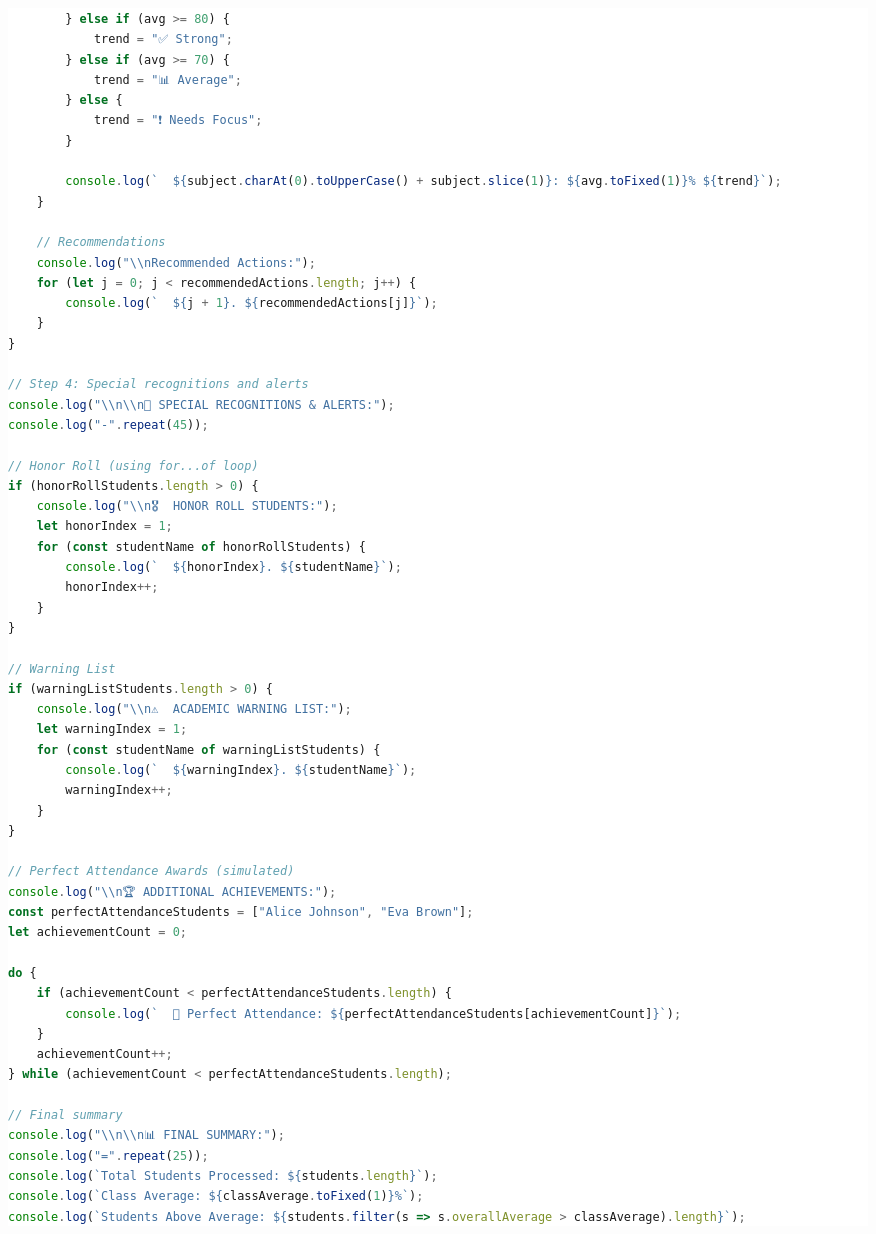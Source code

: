 ```javascript
        } else if (avg >= 80) {
            trend = "✅ Strong";
        } else if (avg >= 70) {
            trend = "📊 Average";
        } else {
            trend = "❗ Needs Focus";
        }
        
        console.log(`  ${subject.charAt(0).toUpperCase() + subject.slice(1)}: ${avg.toFixed(1)}% ${trend}`);
    }
    
    // Recommendations
    console.log("\\nRecommended Actions:");
    for (let j = 0; j < recommendedActions.length; j++) {
        console.log(`  ${j + 1}. ${recommendedActions[j]}`);
    }
}

// Step 4: Special recognitions and alerts
console.log("\\n\\n🏅 SPECIAL RECOGNITIONS & ALERTS:");
console.log("-".repeat(45));

// Honor Roll (using for...of loop)
if (honorRollStudents.length > 0) {
    console.log("\\n🎖️  HONOR ROLL STUDENTS:");
    let honorIndex = 1;
    for (const studentName of honorRollStudents) {
        console.log(`  ${honorIndex}. ${studentName}`);
        honorIndex++;
    }
}

// Warning List
if (warningListStudents.length > 0) {
    console.log("\\n⚠️  ACADEMIC WARNING LIST:");
    let warningIndex = 1;
    for (const studentName of warningListStudents) {
        console.log(`  ${warningIndex}. ${studentName}`);
        warningIndex++;
    }
}

// Perfect Attendance Awards (simulated)
console.log("\\n🏆 ADDITIONAL ACHIEVEMENTS:");
const perfectAttendanceStudents = ["Alice Johnson", "Eva Brown"];
let achievementCount = 0;

do {
    if (achievementCount < perfectAttendanceStudents.length) {
        console.log(`  📅 Perfect Attendance: ${perfectAttendanceStudents[achievementCount]}`);
    }
    achievementCount++;
} while (achievementCount < perfectAttendanceStudents.length);

// Final summary
console.log("\\n\\n📊 FINAL SUMMARY:");
console.log("=".repeat(25));
console.log(`Total Students Processed: ${students.length}`);
console.log(`Class Average: ${classAverage.toFixed(1)}%`);
console.log(`Students Above Average: ${students.filter(s => s.overallAverage > classAverage).length}`);
```